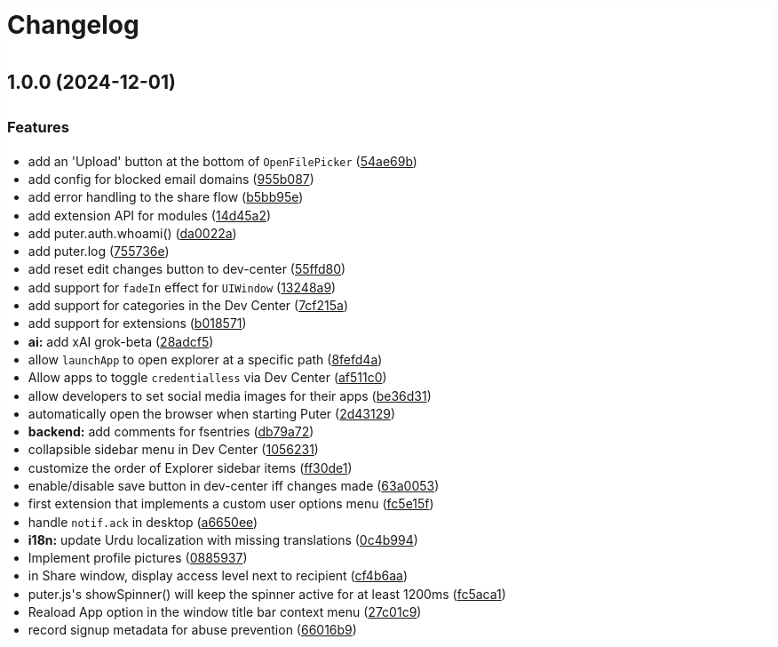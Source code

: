 # Changelog

## 1.0.0 (2024-12-01)


### Features

* add an 'Upload' button at the bottom of `OpenFilePicker` ([54ae69b](https://github.com/melnikovics/puter/commit/54ae69b7b76016307c3b92437ca06dc2aa1eddb9))
* add config for blocked email domains ([955b087](https://github.com/melnikovics/puter/commit/955b087297f829b11b82dc9bd79a0e03721c5f33))
* add error handling to the share flow ([b5bb95e](https://github.com/melnikovics/puter/commit/b5bb95e2d7f6021a6341e26cf15d5449ada48830))
* add extension API for modules ([14d45a2](https://github.com/melnikovics/puter/commit/14d45a27edb99f63b4f6e010221e3a0880ae246d))
* add puter.auth.whoami() ([da0022a](https://github.com/melnikovics/puter/commit/da0022abf0f880c7b52d2cd937ef9d1298fc09cc))
* add puter.log ([755736e](https://github.com/melnikovics/puter/commit/755736edee9baa783be9b7d96083d908a2f2f750))
* add reset edit changes button to dev-center ([55ffd80](https://github.com/melnikovics/puter/commit/55ffd801e007723758eacc17ec732ee5a336123e))
* add support for `fadeIn` effect for `UIWindow` ([13248a9](https://github.com/melnikovics/puter/commit/13248a99bfa318e84cb99e2954a5f46805eda34f))
* add support for categories in the Dev Center ([7cf215a](https://github.com/melnikovics/puter/commit/7cf215ab677e3fc912a3bd1ac52795c1e8860c32))
* add support for extensions ([b018571](https://github.com/melnikovics/puter/commit/b018571a86f4114eab9b5edde4ecd87e343d22a7))
* **ai:** add xAI grok-beta ([28adcf5](https://github.com/melnikovics/puter/commit/28adcf533fd867dfdf3bda0007753e65c91ff5e5))
* allow `launchApp` to open explorer at a specific path ([8fefd4a](https://github.com/melnikovics/puter/commit/8fefd4a61f0005d4f3ec2e43f7249f3edd91c837))
* Allow apps to toggle `credentialless` via Dev Center ([af511c0](https://github.com/melnikovics/puter/commit/af511c05e3ddddcce661c5406d5c831a21689608))
* allow developers to set social media images for their apps ([be36d31](https://github.com/melnikovics/puter/commit/be36d31509280340e2a62a8c478b1e64617792a4))
* automatically open the browser when starting Puter ([2d43129](https://github.com/melnikovics/puter/commit/2d4312972a1377a64732694811fe889f59573432))
* **backend:** add comments for fsentries ([db79a72](https://github.com/melnikovics/puter/commit/db79a72daab5460bc8e24f6e16c6280291b2f6fe))
* collapsible sidebar menu in Dev Center ([1056231](https://github.com/melnikovics/puter/commit/1056231004a629f3f76f2525ec7d83b67d3d7fa5))
* customize the order of Explorer sidebar items ([ff30de1](https://github.com/melnikovics/puter/commit/ff30de1d6947e4692b5cf0da2e19ab37aacf1ec8))
* enable/disable save button in dev-center iff changes made ([63a0053](https://github.com/melnikovics/puter/commit/63a0053da8c76bf4ac175c7f17353225443dd342))
* first extension that implements a custom user options menu ([fc5e15f](https://github.com/melnikovics/puter/commit/fc5e15f2a6d4eb5e5847fa7f2dd87b1fa382fc7c))
* handle `notif.ack` in desktop ([a6650ee](https://github.com/melnikovics/puter/commit/a6650ee2d8074aeb7c476e5572334853f1b6d7e8))
* **i18n:** update Urdu localization with missing translations ([0c4b994](https://github.com/melnikovics/puter/commit/0c4b9946442ad92549522fcd91ea6aefbb9f19d6))
* Implement profile pictures ([0885937](https://github.com/melnikovics/puter/commit/0885937f033caf35503eeb9e65bb390952992faf))
* in Share window, display access level next to recipient ([cf4b6aa](https://github.com/melnikovics/puter/commit/cf4b6aa1c24d936f9a42ca1e2945eea40939c970))
* puter.js's showSpinner() will keep the spinner active for at least 1200ms ([fc5aca1](https://github.com/melnikovics/puter/commit/fc5aca1f72de22c1530054272b55a59021ba9caa))
* Reaload App option in the window title bar context menu ([27c01c9](https://github.com/melnikovics/puter/commit/27c01c9bd991ef871153eb5931f78fec265a62e4))
* record signup metadata for abuse prevention ([66016b9](https://github.com/melnikovics/puter/commit/66016b9db602ca85e8f0ddc846865d4641e64190))